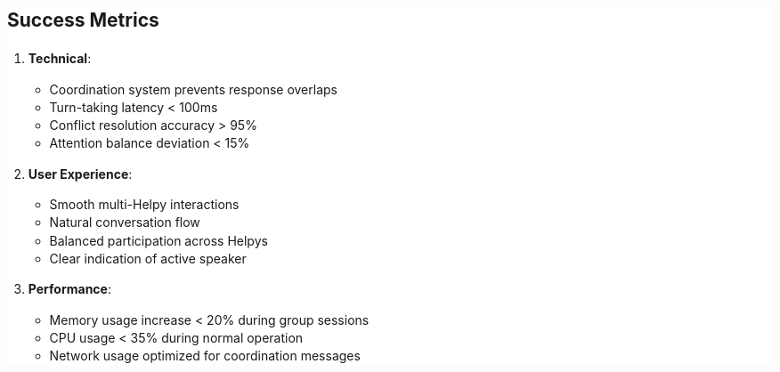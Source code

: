 ## Success Metrics

1. **Technical**:
   - Coordination system prevents response overlaps
   - Turn-taking latency < 100ms
   - Conflict resolution accuracy > 95%
   - Attention balance deviation < 15%

2. **User Experience**:
   - Smooth multi-Helpy interactions
   - Natural conversation flow
   - Balanced participation across Helpys
   - Clear indication of active speaker

3. **Performance**:
   - Memory usage increase < 20% during group sessions
   - CPU usage < 35% during normal operation
   - Network usage optimized for coordination messages